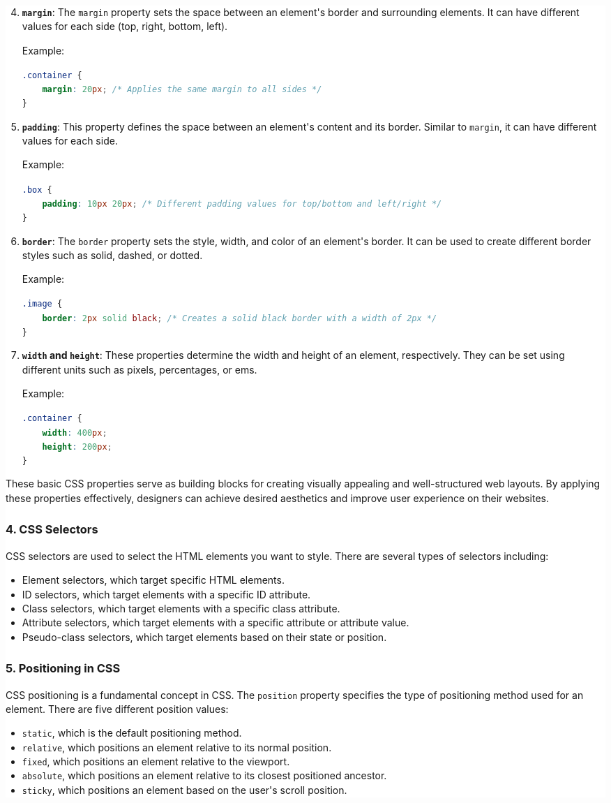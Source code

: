 4. **`margin`**: The `margin` property sets the space between an element's border and surrounding elements. It can have different values for each side (top, right, bottom, left).

   Example:
   ```css
   .container {
       margin: 20px; /* Applies the same margin to all sides */
   }
   ```

5. **`padding`**: This property defines the space between an element's content and its border. Similar to `margin`, it can have different values for each side.

   Example:
   ```css
   .box {
       padding: 10px 20px; /* Different padding values for top/bottom and left/right */
   }
   ```

6. **`border`**: The `border` property sets the style, width, and color of an element's border. It can be used to create different border styles such as solid, dashed, or dotted.

   Example:
   ```css
   .image {
       border: 2px solid black; /* Creates a solid black border with a width of 2px */
   }
   ```

7. **`width` and `height`**: These properties determine the width and height of an element, respectively. They can be set using different units such as pixels, percentages, or ems.

   Example:
   ```css
   .container {
       width: 400px;
       height: 200px;
   }
   ```

These basic CSS properties serve as building blocks for creating visually appealing and well-structured web layouts. By applying these properties effectively, designers can achieve desired aesthetics and improve user experience on their websites.

### 4. CSS Selectors
   CSS selectors are used to select the HTML elements you want to style. There are several types of selectors including:
   - Element selectors, which target specific HTML elements.
   - ID selectors, which target elements with a specific ID attribute.
   - Class selectors, which target elements with a specific class attribute.
   - Attribute selectors, which target elements with a specific attribute or attribute value.
   - Pseudo-class selectors, which target elements based on their state or position.

### 5. Positioning in CSS
   CSS positioning is a fundamental concept in CSS. The `position` property specifies the type of positioning method used for an element. There are five different position values:
   - `static`, which is the default positioning method.
   - `relative`, which positions an element relative to its normal position.
   - `fixed`, which positions an element relative to the viewport.
   - `absolute`, which positions an element relative to its closest positioned ancestor.
   - `sticky`, which positions an element based on the user's scroll position.

